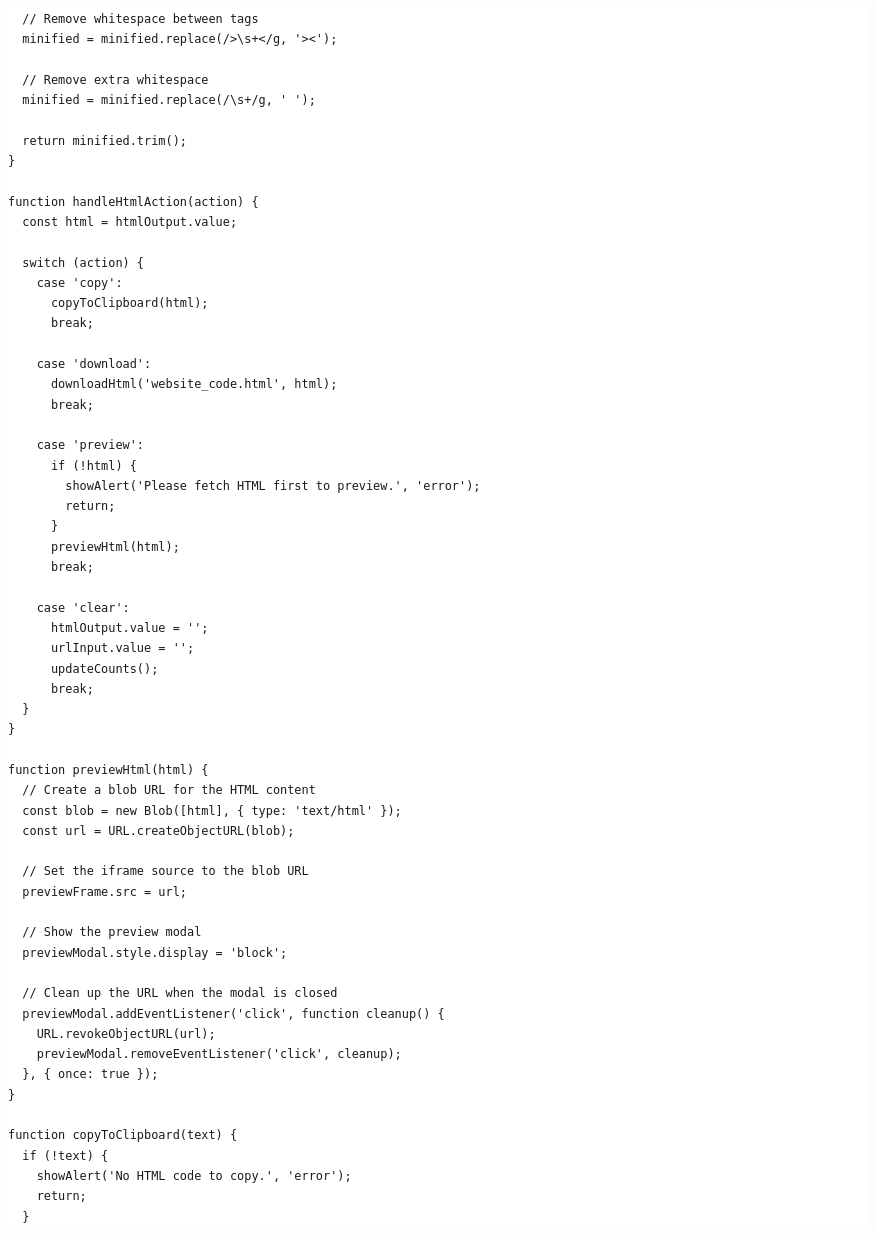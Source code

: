       // Remove whitespace between tags
      minified = minified.replace(/>\s+</g, '><');
      
      // Remove extra whitespace
      minified = minified.replace(/\s+/g, ' ');
      
      return minified.trim();
    }

    function handleHtmlAction(action) {
      const html = htmlOutput.value;

      switch (action) {
        case 'copy':
          copyToClipboard(html);
          break;

        case 'download':
          downloadHtml('website_code.html', html);
          break;

        case 'preview':
          if (!html) {
            showAlert('Please fetch HTML first to preview.', 'error');
            return;
          }
          previewHtml(html);
          break;

        case 'clear':
          htmlOutput.value = '';
          urlInput.value = '';
          updateCounts();
          break;
      }
    }
    
    function previewHtml(html) {
      // Create a blob URL for the HTML content
      const blob = new Blob([html], { type: 'text/html' });
      const url = URL.createObjectURL(blob);
      
      // Set the iframe source to the blob URL
      previewFrame.src = url;
      
      // Show the preview modal
      previewModal.style.display = 'block';
      
      // Clean up the URL when the modal is closed
      previewModal.addEventListener('click', function cleanup() {
        URL.revokeObjectURL(url);
        previewModal.removeEventListener('click', cleanup);
      }, { once: true });
    }

    function copyToClipboard(text) {
      if (!text) {
        showAlert('No HTML code to copy.', 'error');
        return;
      }
      